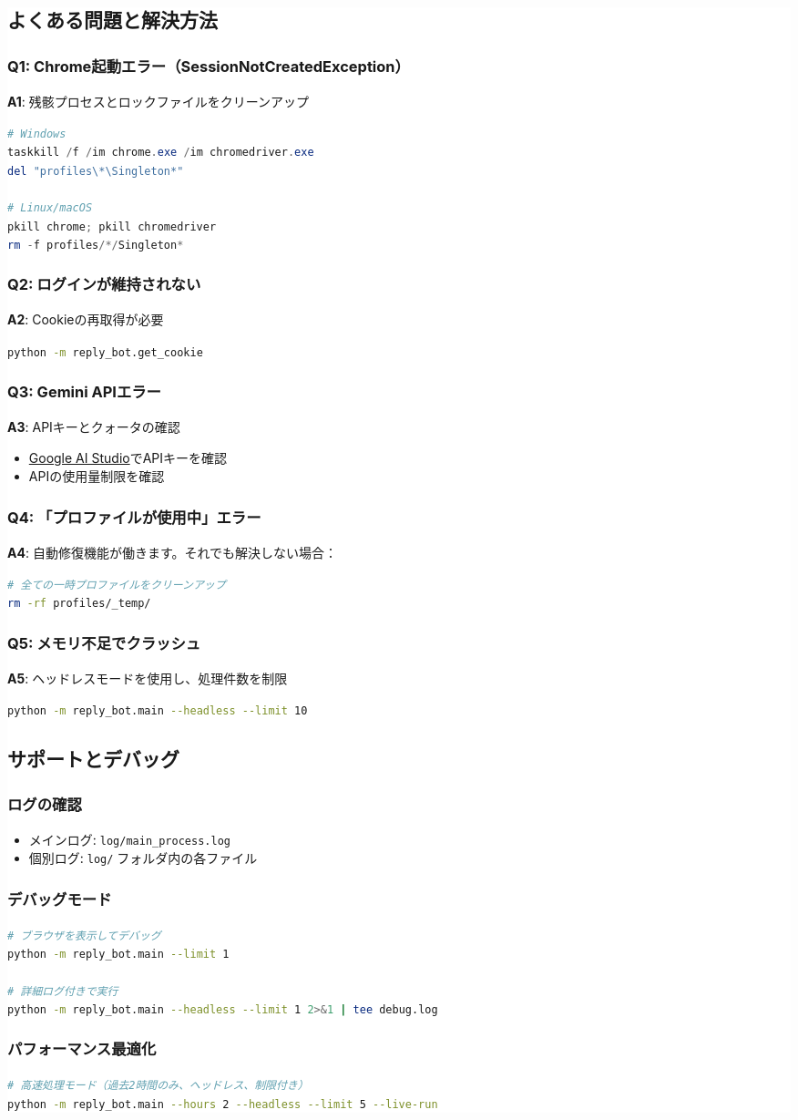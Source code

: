 ## よくある問題と解決方法

### Q1: Chrome起動エラー（SessionNotCreatedException）
**A1**: 残骸プロセスとロックファイルをクリーンアップ
```powershell
# Windows
taskkill /f /im chrome.exe /im chromedriver.exe
del "profiles\*\Singleton*"

# Linux/macOS
pkill chrome; pkill chromedriver
rm -f profiles/*/Singleton*
```

### Q2: ログインが維持されない
**A2**: Cookieの再取得が必要
```bash
python -m reply_bot.get_cookie
```

### Q3: Gemini APIエラー
**A3**: APIキーとクォータの確認
- [Google AI Studio](https://makersuite.google.com/app/apikey)でAPIキーを確認
- APIの使用量制限を確認

### Q4: 「プロファイルが使用中」エラー
**A4**: 自動修復機能が働きます。それでも解決しない場合：
```bash
# 全ての一時プロファイルをクリーンアップ
rm -rf profiles/_temp/
```

### Q5: メモリ不足でクラッシュ
**A5**: ヘッドレスモードを使用し、処理件数を制限
```bash
python -m reply_bot.main --headless --limit 10
```

## サポートとデバッグ

### ログの確認
- メインログ: `log/main_process.log`
- 個別ログ: `log/` フォルダ内の各ファイル

### デバッグモード
```bash
# ブラウザを表示してデバッグ
python -m reply_bot.main --limit 1

# 詳細ログ付きで実行
python -m reply_bot.main --headless --limit 1 2>&1 | tee debug.log
```

### パフォーマンス最適化
```bash
# 高速処理モード（過去2時間のみ、ヘッドレス、制限付き）
python -m reply_bot.main --hours 2 --headless --limit 5 --live-run
```